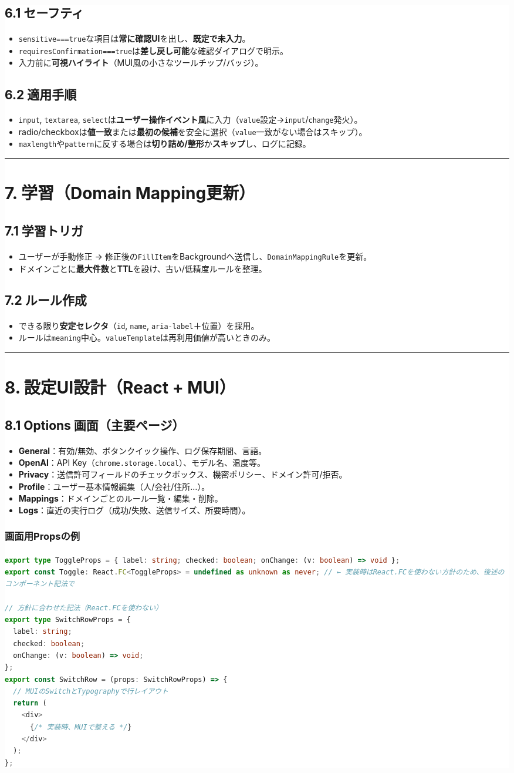 ## 6.1 セーフティ

* `sensitive===true`な項目は**常に確認UI**を出し、**既定で未入力**。
* `requiresConfirmation===true`は**差し戻し可能**な確認ダイアログで明示。
* 入力前に**可視ハイライト**（MUI風の小さなツールチップ/バッジ）。

## 6.2 適用手順

* `input`, `textarea`, `select`は**ユーザー操作イベント風**に入力（`value`設定→`input`/`change`発火）。
* radio/checkboxは**値一致**または**最初の候補**を安全に選択（`value`一致がない場合はスキップ）。
* `maxlength`や`pattern`に反する場合は**切り詰め/整形**か**スキップ**し、ログに記録。

---

# 7. 学習（Domain Mapping更新）

## 7.1 学習トリガ

* ユーザーが手動修正 → 修正後の`FillItem`をBackgroundへ送信し、`DomainMappingRule`を更新。
* ドメインごとに**最大件数**と**TTL**を設け、古い/低精度ルールを整理。

## 7.2 ルール作成

* できる限り**安定セレクタ**（`id`, `name`, `aria-label`＋位置）を採用。
* ルールは`meaning`中心。`valueTemplate`は再利用価値が高いときのみ。

---

# 8. 設定UI設計（React + MUI）

## 8.1 Options 画面（主要ページ）

* **General**：有効/無効、ボタンクイック操作、ログ保存期間、言語。
* **OpenAI**：API Key（`chrome.storage.local`）、モデル名、温度等。
* **Privacy**：送信許可フィールドのチェックボックス、機密ポリシー、ドメイン許可/拒否。
* **Profile**：ユーザー基本情報編集（人/会社/住所…）。
* **Mappings**：ドメインごとのルール一覧・編集・削除。
* **Logs**：直近の実行ログ（成功/失敗、送信サイズ、所要時間）。

### 画面用Propsの例

```ts
export type ToggleProps = { label: string; checked: boolean; onChange: (v: boolean) => void };
export const Toggle: React.FC<ToggleProps> = undefined as unknown as never; // ← 実装時はReact.FCを使わない方針のため、後述のコンポーネント記法で

// 方針に合わせた記法（React.FCを使わない）
export type SwitchRowProps = {
  label: string;
  checked: boolean;
  onChange: (v: boolean) => void;
};
export const SwitchRow = (props: SwitchRowProps) => {
  // MUIのSwitchとTypographyで行レイアウト
  return (
    <div>
      {/* 実装時、MUIで整える */}
    </div>
  );
};
```